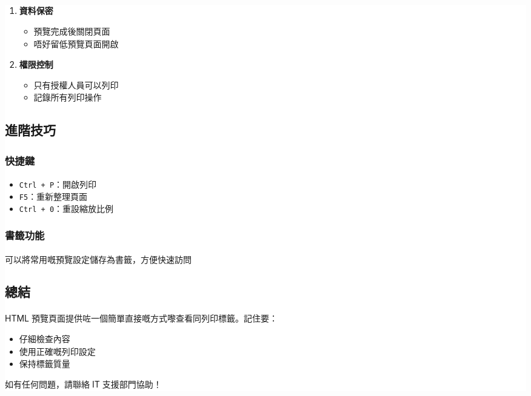 1. **資料保密**
   - 預覽完成後關閉頁面
   - 唔好留低預覽頁面開啟

2. **權限控制**
   - 只有授權人員可以列印
   - 記錄所有列印操作

## 進階技巧

### 快捷鍵
- `Ctrl + P`：開啟列印
- `F5`：重新整理頁面
- `Ctrl + 0`：重設縮放比例

### 書籤功能
可以將常用嘅預覽設定儲存為書籤，方便快速訪問

## 總結

HTML 預覽頁面提供咗一個簡單直接嘅方式嚟查看同列印標籤。記住要：
- 仔細檢查內容
- 使用正確嘅列印設定
- 保持標籤質量

如有任何問題，請聯絡 IT 支援部門協助！